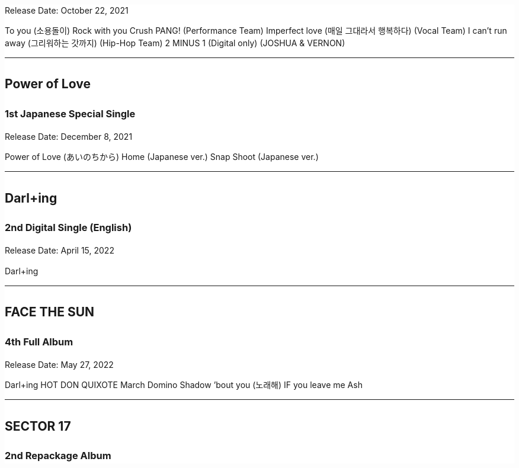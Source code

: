 Release Date: October 22, 2021

To you (소용돌이)
Rock with you
Crush
PANG! (Performance Team)
Imperfect love (매일 그대라서 행복하다) (Vocal Team)
I can’t run away (그리워하는 갓까지) (Hip-Hop Team)
2 MINUS 1 (Digital only) (JOSHUA & VERNON)

---

## Power of Love
### 1st Japanese Special Single

Release Date: December 8, 2021

Power of Love (あいのちから) 
Home (Japanese ver.)
Snap Shoot (Japanese ver.)

---

## Darl+ing
### 2nd Digital Single (English)

Release Date: April 15, 2022

Darl+ing

---

## FACE THE SUN
### 4th Full Album

Release Date: May 27, 2022

Darl+ing
HOT
DON QUIXOTE
March
Domino
Shadow
’bout you (노래해)
IF you leave me
Ash

---

## SECTOR 17
### 2nd Repackage Album

